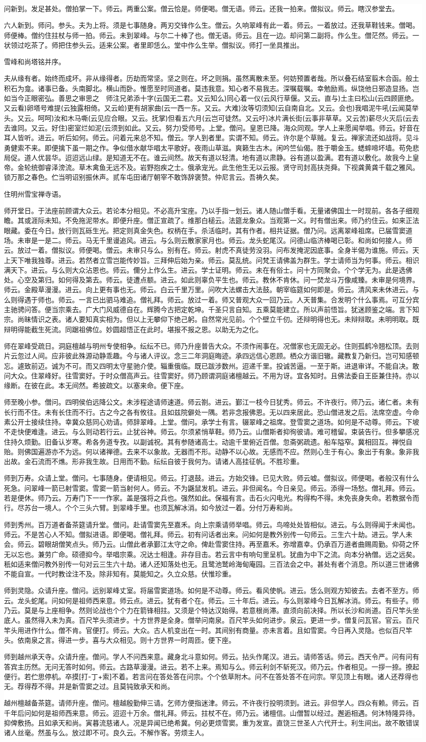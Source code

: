 问新到。发足甚处。僧拍掌一下。师云。两重公案。僧云恰是。师便喝。僧无语。师云。还我一拍来。僧拟议。师云。瞎汉参堂去。  

六人新到。师问。参头。夫为上将。须是七事随身。两刃交锋作么生。僧云。久响翠峰有此一着。师云。一着放过。还我草鞋钱来。僧喝。师便棒。僧约住拄杖与师一拍。师云。未到翠峰。与尔二十棒了也。僧无语。师云。且在一边。却问第二副将。作么生。僧茫然。师云。一状领过吃茶了。师把住参头云。适来公案。者里即恁么。堂中作么生举。僧拟议。师打一坐具推出。  

雪峰和尚塔铭并序。  

夫从缘有者。始终而成坏。非从缘得者。历劫而常坚。坚之则在。坏之则捐。虽然离散未至。何妨预置者哉。所以叠石结室翦木合函。般土积石为龛。诸事已备。头南脚北。横山而卧。惟愿至时同道者。莫违我意。知心者不易我志。深嘱载嘱。幸勉励焉。纵饶他日邪造显扬。岂如当今正眼密弘。善思之审思之　师注兄弟添十字(云国无二君。又云知么)同心着一仪(云风行草偃。又云。直与)土主曰松山(云四顾匪绝。又云看)卵塔号难提(云独露相倚。又云崄)更有胡家曲(云一西一东。又云。大难)汝等切须知(云自南自北。又云。会也)我唱泥牛吼(云闻莫举头。又云。呵呵)汝和木马嘶(云见应合眼。又云。抚掌)但看五六月(云岂可徒然。又云吁)冰片满长街(云事非草草。又云苦)薪尽火灭后(云去去谁同。又云。好住)密室烂如泥(云须到如此。又云。努力)受师号。上堂。僧问。皇恩已降。海众同观。学人上来愿闻举唱。师云。好音在耳人皆听。进云。听后如何。师云。问着元来总不知。僧云。学人到者里。实谓不知。师云。许尔是个草贼。复云。禅家流还如战将。见斗勇健索不来。即便擒下虽一期之作。争似借水献华唱太平歌好。夜雨山草滋。爽籁生古木。闲吟竺仙偈。胜于嚼金玉。蟋蟀啼坏墙。苟免悲局促。道人优昙华。迢迢远山绿。是知道无不在。谁云间然。故天有道以轻清。地有道以肃静。谷有道以盈满。君有道以敷化。故我今上皇帝。金轮统御睿泽滂流。草木禽鱼无远不及。岩野抱疾之士。俄承宠光。此生他生无以云报。贤守司封高扶尧舜。下视龚黄龚千载之雅风。锁万那之春色。伫当明诏别振休声。贰车屯田诸厅朝宰不敢饰辞褒赞。仲尼言云。吾祷久矣。  

住明州雪宝禅寺语。  

师开堂日。于法座前顾谓大众云。若论本分相见。不必高升宝座。乃以手指一划云。诸人随山僧手看。无量诸佛国土一时现前。各各子细观瞻。其或涯际未知。不免拖泥带水。即便升座。僧正宣疏了。维那白槌云。法筵龙象众。当观第一义。时有僧出来。师乃约住云。如来正法眼藏。委在今日。放行则瓦砾生光。把定则真金失色。权柄在手。杀活临时。其有作者。相共证据。僧乃问。远离翠峰祖席。已届雪窦道场。未审是一是二。师云。马无千里谩追风。进云。与么则云散家家月也。师云。龙头蛇尾汉。问德山临济棒喝已彰。和尚如何接人。师云。放过一着。僧拟议。师便喝。僧云。未审只与么。别有在。师云。射虎不真徒劳没羽。问布发掩泥因底事。全身半偈为谁施。师云。天上天下唯我独尊。进云。若然者立雪岂能传妙旨。三拜伸后始为亲。师云。莫乱统。问梵王请佛盖为群生。学士请师当为何事。师云。相识满天下。进云。与么则大众沾恩也。师云。儞分上作么生。进云。学士证明。师云。未在有俗士。问十方同聚会。个个学无为。此是选佛处。心空及第归。如何得及第去。师云。徒遭点额。进云。如此则辜负平生也。师云。教休不肯休。问一焚龙斗万像咸臻。未审是何境界。师云。金殿草漫漫。进云。向上更有事也无。师云。白云千里万里。问吹大法螺击大法鼓。朝宰临筵如何即是。师云。清风来未休进云。与么则得遇于师也。师云。一言已出驷马难追。僧礼拜。师云。放过一着。师又普观大众一回乃云。人天普集。合发明个什么事焉。可互分宾主驰骋问答。便当宗乘去。广大门风威德自在。辉腾今古把定乾坤。千圣只言自知。五乘莫能建立。所以声前悟旨。犹迷顾鉴之端。言下知宗。尚昧情识之表。诸人要知真实相为。但以上无攀仰下绝己躬。自然常光见前。个个壁立千仞。还辩明得也无。未辩辩取。未明明取。既辩明得能截生死流。同踞祖佛位。妙圆超悟正在此时。堪报不报之恩。以助无为之化。  

师在翠峰受疏日。洞庭檀越与明州专使相争。纭纭不已。师乃升座普告大众。不须作闹事在。况僧家也无固无必。住则孤鹤冷翘松顶。去则片云忽过人间。应非彼此殊源动静乖趣。今与诸人评议。念三二年洞庭晦迹。承四远信心恩顾。栖众方谐旧辙。藏教复乃新归。岂可知感顿忘。遽致前迈。诚为不可。而又四明太守星驰介使。辎重俄临。既已跋涉数州。迢递千里。投诚苦逼。一至于斯。进退审详。不能自决。敢问大众。住翠峰好。往雪窦好。于时众僧高声云。往雪窦好。师乃顾谓洞庭诸檀越云。不用为讶。宜各知时。且佛法委自王臣兼住持。亦以缘断。在彼在此。本无间然。希披疏文。以塞来命。便下座。  

师至晚小参。僧问。四明侯伯远降公文。未涉程途请师速道。师云劄。进云。鄞江一枝今日犹秀。师云。不许夜行。师乃云。诸仁者。未有长行而不住。未有长住而不行。古之今之各有攸往。且如兹院僻处一隅。若非念报佛恩。无以四来居此。恐山僧进发之后。法席空虚。今命素公开士接续住持。幸冀众慈同心劝请。师辞翠峰。上堂。僧问。承学士有言。辍翠峰之祖席。登雪窦之道场。如何是不动尊。师云。下坡不走快便难逢。进云。与么则动若行云。止犹谷神。师云。尔须紧悄草鞋。师乃云。山僧斯者抑徇彼请。难可稽留。束装告行。但多攀感况住持久烦勤。旧备认岁寒。希各务道专孜。以副诚祝。其有参随诸高士。动逾千里俯近百僧。忽斋粥疏遗。船车隘窄。冀相回互。禅悦自贻。则佛国遍游亦不为远。何以诸禅德。去来不以象故。无器而不形。动静不以心故。无感而不应。然则心生于有心。象出于有象。象非我出故。金石流而不燋。形非我生故。日用而不勤。纭纭自彼于我何为。请诸人高挂征帆。不胜珍重。  

师到万寿。众请上堂。僧问。七事随身。便请相见。师云。打退鼓。进云。方始交锋。已见大败。师云嘘。僧拟议。师便喝。者般汉有什么死急。问翠峰一箭已射雪窦。雪窦一箭当射何人。师云。不为鼷鼠发机。进云。非但闻名。今日亲见。师云。添得一场愁。僧礼拜。师云。若是便休。师乃云。万寿门下一一作家。盖是强将之兵也。强然如此。保福有言。击石火闪电光。构得构不得。未免丧身失命。若教据令而行。尽苏台一境人。个个三头六臂。到翠峰手里。也须瓦解冰消。如今放过一着。分付万寿和尚。  

师到秀州。百万道者备茶筵请升堂。僧问。赴请雪窦先至嘉禾。向上宗乘请师举唱。师云。鸟啼处处皆相似。进云。与么则得闻于未闻也。师云。不是苦心人不知。僧拟进语。即便喝。僧礼拜。师云。初有问话者出来。问如何是教外别传一句师云。三生六十劫。进云。学人未会。师云。碧眼胡僧笑点头。师乃云。山僧此者承鄞江太守之命。俾赴雪窦住持。再至嘉禾。弥增嘉幸。仍承百万道者曲赐周勤。仰荷之怀无以忘也。兼劳广命。硕德抑今。举唱宗乘。况达士相逢。非存目击。若云言中有响句里呈机。犹曲为中下之流。向本分衲僧。远之远矣。秖如适来僧问教外别传一句对云三生六十劫。诸人还知落处也无。且鹭池鹫岭海甸庵园。三百法会之中。甚处有者个消息。所以道三世诸佛不能自宣。一代时教诠注不及。除非知有。莫能知之。久立众慈。伏惟珍重。  

师到灵隐。众请升座。僧问。远别翠峰丈室。将届雪窦道场。如何是不动尊。师云。看风使帆。进云。恁么则观方知彼去。去者不至方。师云。龙头蛇尾。问如何是祖师西来意。师云点。进云。犹有者个在。师云。三十年后。进云。与么则翠峰今日瓦解冰消。师云。有些子。师乃云。莫是与上座相争。然则论战也个个力在箭锋相拄。又须是个特达汉始得。若意根尚滞。直须向前决择。所以长沙和尚道。百尺竿头坐底人。虽然得入未为真。百尺竿头须进步。十方世界是全身。僧举问南泉。百尺竿头如何进步。泉云。更进一步。僧复问瓦官。官云。百尺竿头用进作什么。僧不肯。官便打。师云。大众。古人机变出在一时。其间别有商量。亦未言着。且如雪窦。今日再入灵隐。也似百尺竿头。依南泉之言。得进一步。喜与大众相见。则十方世界一时周匝。便下座。  

师到越州承天寺。众请升座。僧问。学人不问西来意。藏身北斗意如何。师云。拈头作尾汉。进云。请师答话。师云。西天令严。问有问有答宾主历然。无问无答时如何。师云。古路草漫漫。进云。若不上来。焉知与么。师云利剑不斩死汉。师乃云。作者相见。一拶一捺。撩起便行。若伫思停机。卒摸[打-丁+索]不着。若言问在答处答在问宗。个个依草附木。问不在答处答不在问宗。罕见顶上有眼。诸人还荐得也无。荐得荐不得。并是新雪窦之过。且莫钝致承天和尚。  

越州檀越备茶筵。请师升座。僧问。檀越殷勤伸三请。乞师方便指迷津。师云。不许夜行投明须到。进云。非但学人。四众有赖。师云。百千年后问如何是祖师西来意。师云。迢迢十万余。僧礼拜。师云。拄杖不在。师乃云。诸檀信。山僧暂以经过。邂逅相遇。何沐特隆异待。抑俾敷扬。且如承天和尚。寅暮流慈诸人。况是异闻已绝希冀。何必更烦雪窦。重为发宣。直饶三世圣人六代开士。利生间出。故不敢错误诸人丝毫。然虽与么。放过即不可。良久云。不解作客。劳烦主人。  
